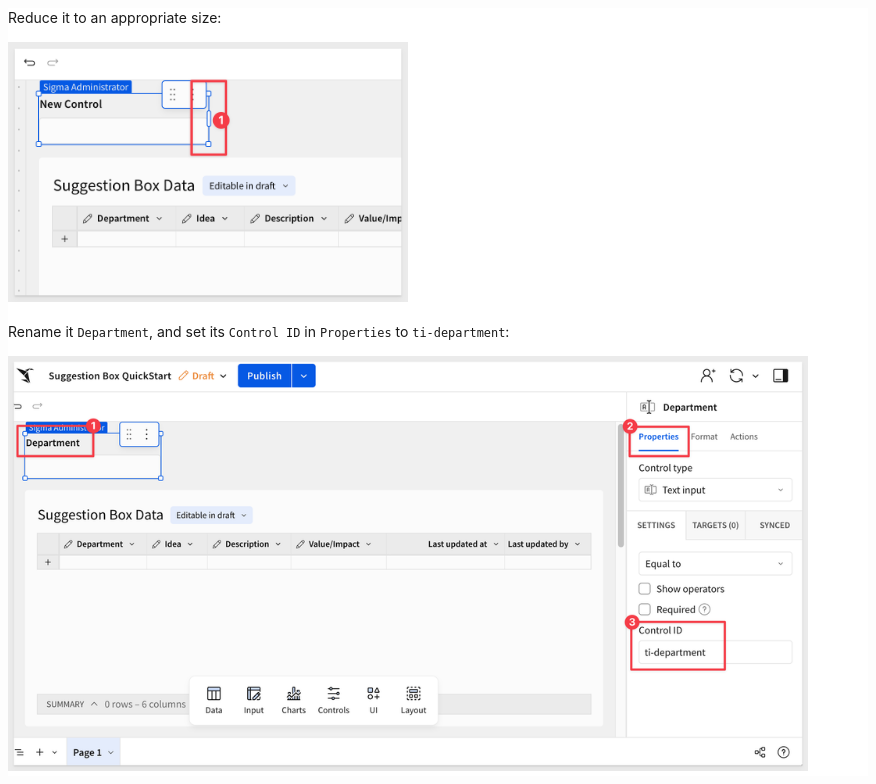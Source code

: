Reduce it to an appropriate size:

<img src="assets/sugg_box_07.png" width="400"/>

Rename it `Department`, and set its `Control ID` in `Properties` to `ti-department`:

<img src="assets/sugg_box_08.png" width="800"/>
